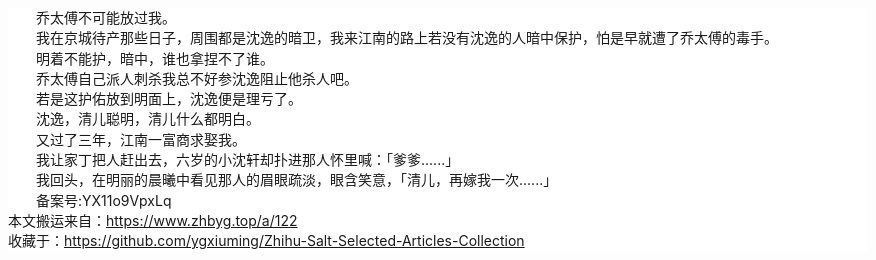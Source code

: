 &emsp;&emsp;乔太傅不可能放过我。  
&emsp;&emsp;我在京城待产那些日子，周围都是沈逸的暗卫，我来江南的路上若没有沈逸的人暗中保护，怕是早就遭了乔太傅的毒手。  
&emsp;&emsp;明着不能护，暗中，谁也拿捏不了谁。  
&emsp;&emsp;乔太傅自己派人刺杀我总不好参沈逸阻止他杀人吧。  
&emsp;&emsp;若是这护佑放到明面上，沈逸便是理亏了。  
&emsp;&emsp;沈逸，清儿聪明，清儿什么都明白。  
&emsp;&emsp;又过了三年，江南一富商求娶我。  
&emsp;&emsp;我让家丁把人赶出去，六岁的小沈轩却扑进那人怀里喊：「爹爹......」  
&emsp;&emsp;我回头，在明丽的晨曦中看见那人的眉眼疏淡，眼含笑意，「清儿，再嫁我一次......」  
&emsp;&emsp;备案号:YX11o9VpxLq  
本文搬运来自：https://www.zhbyg.top/a/122  
 收藏于：https://github.com/ygxiuming/Zhihu-Salt-Selected-Articles-Collection